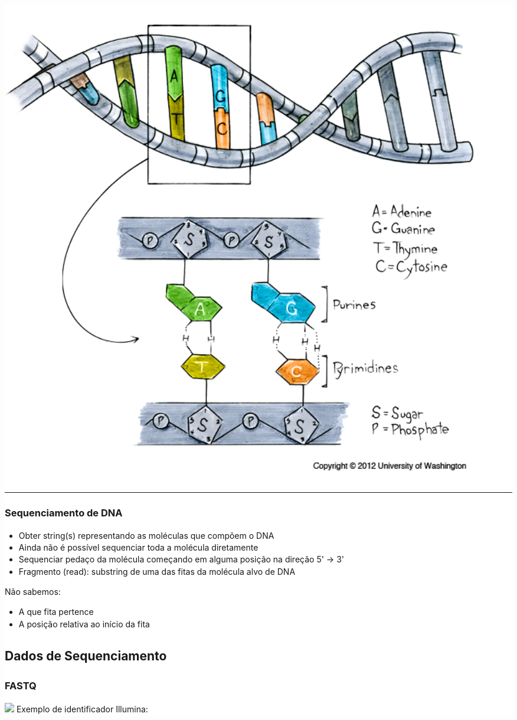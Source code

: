 <img src="https://github.com/waldeyr/minicurso_bdbio_bsb_2022/blob/main/img/dna02.png" width="800" alt="https://www.my46.org/intro/what-is-dna"/>

---

### Sequenciamento de DNA

* Obter string(s) representando as moléculas que compõem o DNA 
* Ainda não é possível sequenciar toda a molécula diretamente
* Sequenciar pedaço da molécula começando em alguma posição na direção 5' → 3'
* Fragmento (read): substring de uma das fitas da molécula alvo de DNA

Não sabemos:

* A que fita pertence
* A posição relativa ao início da fita


## Dados de Sequenciamento

### FASTQ
<img src="https://github.com/waldeyr/minicurso_bdbio_bsb_2022/blob/main/img/fastq.png" width="600"/>
Exemplo de identificador Illumina:
